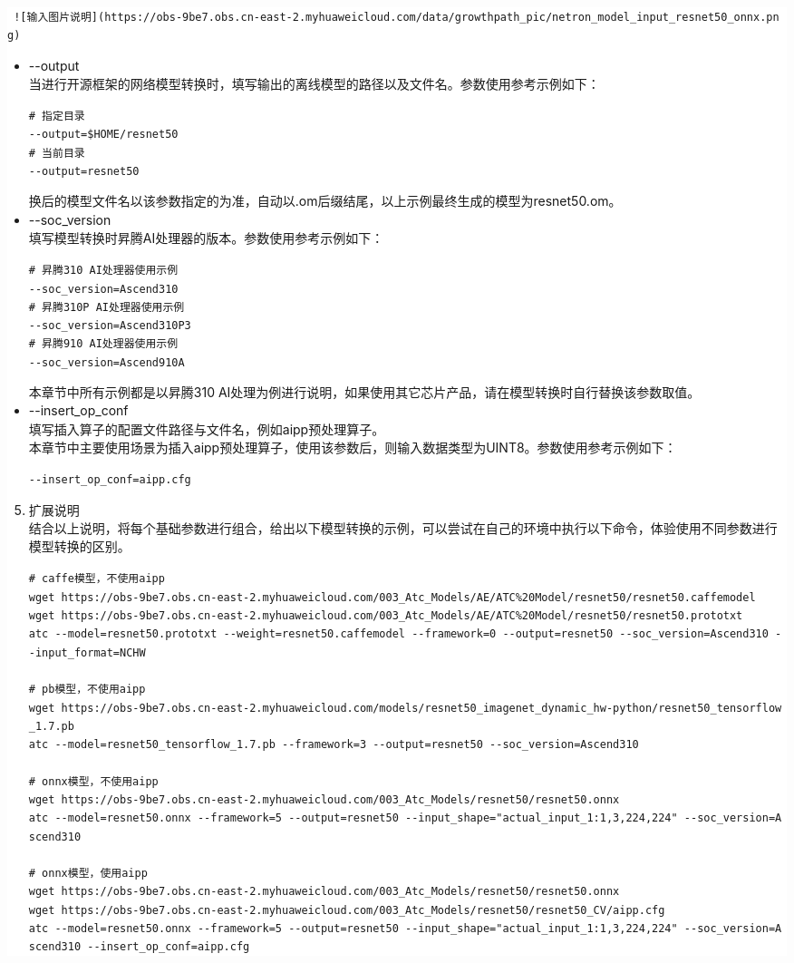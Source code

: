      ![输入图片说明](https://obs-9be7.obs.cn-east-2.myhuaweicloud.com/data/growthpath_pic/netron_model_input_resnet50_onnx.png) 
     
   - --output    
     当进行开源框架的网络模型转换时，填写输出的离线模型的路径以及文件名。参数使用参考示例如下：   
     ```   
     # 指定目录
     --output=$HOME/resnet50
     # 当前目录
     --output=resnet50
     ```     
     换后的模型文件名以该参数指定的为准，自动以.om后缀结尾，以上示例最终生成的模型为resnet50.om。  
   - --soc_version     
     填写模型转换时昇腾AI处理器的版本。参数使用参考示例如下：   
     ```
     # 昇腾310 AI处理器使用示例
     --soc_version=Ascend310
     # 昇腾310P AI处理器使用示例
     --soc_version=Ascend310P3
     # 昇腾910 AI处理器使用示例
     --soc_version=Ascend910A
     ```
     本章节中所有示例都是以昇腾310 AI处理为例进行说明，如果使用其它芯片产品，请在模型转换时自行替换该参数取值。   
   - --insert_op_conf   
     填写插入算子的配置文件路径与文件名，例如aipp预处理算子。   
     本章节中主要使用场景为插入aipp预处理算子，使用该参数后，则输入数据类型为UINT8。参数使用参考示例如下：   
     ```
     --insert_op_conf=aipp.cfg
     ```
5. 扩展说明   
   结合以上说明，将每个基础参数进行组合，给出以下模型转换的示例，可以尝试在自己的环境中执行以下命令，体验使用不同参数进行模型转换的区别。    
   ```
   # caffe模型，不使用aipp
   wget https://obs-9be7.obs.cn-east-2.myhuaweicloud.com/003_Atc_Models/AE/ATC%20Model/resnet50/resnet50.caffemodel
   wget https://obs-9be7.obs.cn-east-2.myhuaweicloud.com/003_Atc_Models/AE/ATC%20Model/resnet50/resnet50.prototxt
   atc --model=resnet50.prototxt --weight=resnet50.caffemodel --framework=0 --output=resnet50 --soc_version=Ascend310 --input_format=NCHW

   # pb模型，不使用aipp
   wget https://obs-9be7.obs.cn-east-2.myhuaweicloud.com/models/resnet50_imagenet_dynamic_hw-python/resnet50_tensorflow_1.7.pb
   atc --model=resnet50_tensorflow_1.7.pb --framework=3 --output=resnet50 --soc_version=Ascend310

   # onnx模型，不使用aipp
   wget https://obs-9be7.obs.cn-east-2.myhuaweicloud.com/003_Atc_Models/resnet50/resnet50.onnx
   atc --model=resnet50.onnx --framework=5 --output=resnet50 --input_shape="actual_input_1:1,3,224,224" --soc_version=Ascend310
   
   # onnx模型，使用aipp
   wget https://obs-9be7.obs.cn-east-2.myhuaweicloud.com/003_Atc_Models/resnet50/resnet50.onnx
   wget https://obs-9be7.obs.cn-east-2.myhuaweicloud.com/003_Atc_Models/resnet50/resnet50_CV/aipp.cfg
   atc --model=resnet50.onnx --framework=5 --output=resnet50 --input_shape="actual_input_1:1,3,224,224" --soc_version=Ascend310 --insert_op_conf=aipp.cfg
   ```   